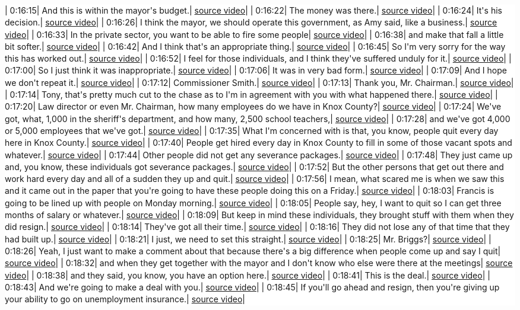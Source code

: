| 0:16:15| And this is within the mayor's budget.| [source video](https://archive.org/details/cocomws100920part2?start=975)|
| 0:16:22| The money was there.| [source video](https://archive.org/details/cocomws100920part2?start=982)|
| 0:16:24| It's his decision.| [source video](https://archive.org/details/cocomws100920part2?start=984)|
| 0:16:26| I think the mayor, we should operate this government, as Amy said, like a business.| [source video](https://archive.org/details/cocomws100920part2?start=986)|
| 0:16:33| In the private sector, you want to be able to fire some people| [source video](https://archive.org/details/cocomws100920part2?start=993)|
| 0:16:38| and make that fall a little bit softer.| [source video](https://archive.org/details/cocomws100920part2?start=998)|
| 0:16:42| And I think that's an appropriate thing.| [source video](https://archive.org/details/cocomws100920part2?start=1002)|
| 0:16:45| So I'm very sorry for the way this has worked out.| [source video](https://archive.org/details/cocomws100920part2?start=1005)|
| 0:16:52| I feel for those individuals, and I think they've suffered unduly for it.| [source video](https://archive.org/details/cocomws100920part2?start=1012)|
| 0:17:00| So I just think it was inappropriate.| [source video](https://archive.org/details/cocomws100920part2?start=1020)|
| 0:17:06| It was in very bad form.| [source video](https://archive.org/details/cocomws100920part2?start=1026)|
| 0:17:09| And I hope we don't repeat it.| [source video](https://archive.org/details/cocomws100920part2?start=1029)|
| 0:17:12| Commissioner Smith.| [source video](https://archive.org/details/cocomws100920part2?start=1032)|
| 0:17:13| Thank you, Mr. Chairman.| [source video](https://archive.org/details/cocomws100920part2?start=1033)|
| 0:17:14| Tony, that's pretty much cut to the chase as to I'm in agreement with you with what happened there.| [source video](https://archive.org/details/cocomws100920part2?start=1034)|
| 0:17:20| Law director or even Mr. Chairman, how many employees do we have in Knox County?| [source video](https://archive.org/details/cocomws100920part2?start=1040)|
| 0:17:24| We've got, what, 1,000 in the sheriff's department, and how many, 2,500 school teachers,| [source video](https://archive.org/details/cocomws100920part2?start=1044)|
| 0:17:28| and we've got 4,000 or 5,000 employees that we've got.| [source video](https://archive.org/details/cocomws100920part2?start=1048)|
| 0:17:35| What I'm concerned with is that, you know, people quit every day here in Knox County.| [source video](https://archive.org/details/cocomws100920part2?start=1055)|
| 0:17:40| People get hired every day in Knox County to fill in some of those vacant spots and whatever.| [source video](https://archive.org/details/cocomws100920part2?start=1060)|
| 0:17:44| Other people did not get any severance packages.| [source video](https://archive.org/details/cocomws100920part2?start=1064)|
| 0:17:48| They just came up and, you know, these individuals got severance packages.| [source video](https://archive.org/details/cocomws100920part2?start=1068)|
| 0:17:52| But the other persons that get out there and work hard every day and all of a sudden they up and quit.| [source video](https://archive.org/details/cocomws100920part2?start=1072)|
| 0:17:56| I mean, what scared me is when we saw this and it came out in the paper that you're going to have these people doing this on a Friday.| [source video](https://archive.org/details/cocomws100920part2?start=1076)|
| 0:18:03| Francis is going to be lined up with people on Monday morning.| [source video](https://archive.org/details/cocomws100920part2?start=1083)|
| 0:18:05| People say, hey, I want to quit so I can get three months of salary or whatever.| [source video](https://archive.org/details/cocomws100920part2?start=1085)|
| 0:18:09| But keep in mind these individuals, they brought stuff with them when they did resign.| [source video](https://archive.org/details/cocomws100920part2?start=1089)|
| 0:18:14| They've got all their time.| [source video](https://archive.org/details/cocomws100920part2?start=1094)|
| 0:18:16| They did not lose any of that time that they had built up.| [source video](https://archive.org/details/cocomws100920part2?start=1096)|
| 0:18:21| I just, we need to set this straight.| [source video](https://archive.org/details/cocomws100920part2?start=1101)|
| 0:18:25| Mr. Briggs?| [source video](https://archive.org/details/cocomws100920part2?start=1105)|
| 0:18:26| Yeah, I just want to make a comment about that because there's a big difference when people come up and say I quit| [source video](https://archive.org/details/cocomws100920part2?start=1106)|
| 0:18:32| and when they get together with the mayor and I don't know who else were there at the meetings| [source video](https://archive.org/details/cocomws100920part2?start=1112)|
| 0:18:38| and they said, you know, you have an option here.| [source video](https://archive.org/details/cocomws100920part2?start=1118)|
| 0:18:41| This is the deal.| [source video](https://archive.org/details/cocomws100920part2?start=1121)|
| 0:18:43| And we're going to make a deal with you.| [source video](https://archive.org/details/cocomws100920part2?start=1123)|
| 0:18:45| If you'll go ahead and resign, then you're giving up your ability to go on unemployment insurance.| [source video](https://archive.org/details/cocomws100920part2?start=1125)|
